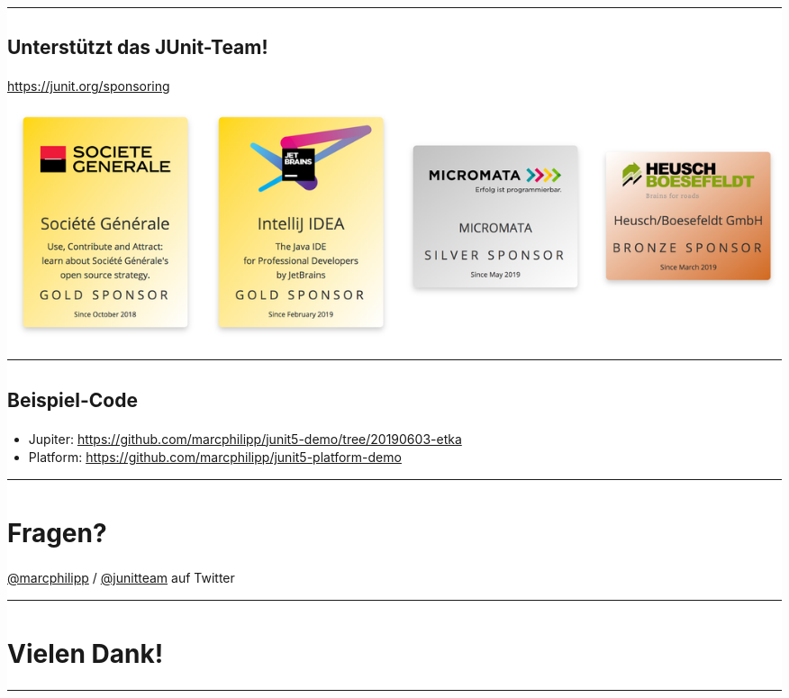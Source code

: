 ----

## Unterstützt das JUnit-Team!

https://junit.org/sponsoring

![Sponsors](junit5-sponsors.png)


----

## Beispiel-Code

* Jupiter:
  https://github.com/marcphilipp/junit5-demo/tree/20190603-etka
* Platform:
  https://github.com/marcphilipp/junit5-platform-demo

----

# Fragen?

[@marcphilipp](https://twitter.com/marcphilipp) / [@junitteam](https://twitter.com/junitteam) auf Twitter

----

# Vielen Dank!

----


